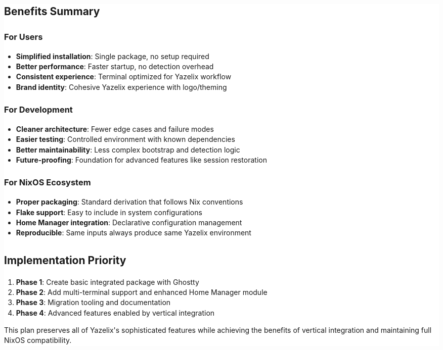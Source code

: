 ## Benefits Summary

### For Users
- **Simplified installation**: Single package, no setup required
- **Better performance**: Faster startup, no detection overhead
- **Consistent experience**: Terminal optimized for Yazelix workflow
- **Brand identity**: Cohesive Yazelix experience with logo/theming

### For Development
- **Cleaner architecture**: Fewer edge cases and failure modes
- **Easier testing**: Controlled environment with known dependencies
- **Better maintainability**: Less complex bootstrap and detection logic
- **Future-proofing**: Foundation for advanced features like session restoration

### For NixOS Ecosystem
- **Proper packaging**: Standard derivation that follows Nix conventions
- **Flake support**: Easy to include in system configurations
- **Home Manager integration**: Declarative configuration management
- **Reproducible**: Same inputs always produce same Yazelix environment

## Implementation Priority

1. **Phase 1**: Create basic integrated package with Ghostty
2. **Phase 2**: Add multi-terminal support and enhanced Home Manager module
3. **Phase 3**: Migration tooling and documentation
4. **Phase 4**: Advanced features enabled by vertical integration

This plan preserves all of Yazelix's sophisticated features while achieving the benefits of vertical integration and maintaining full NixOS compatibility.
